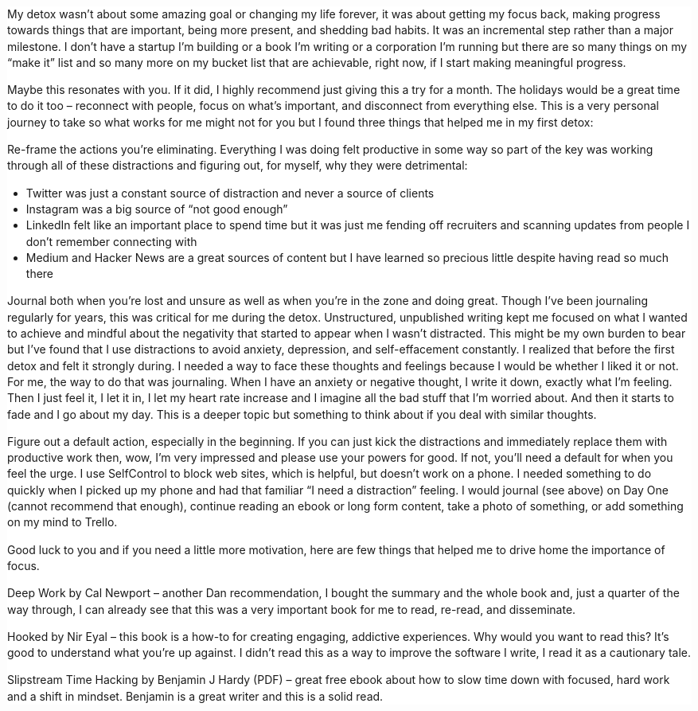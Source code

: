 My detox wasn’t about some amazing goal or changing my life forever, it was about getting my focus back, making progress towards things that are important, being more present, and shedding bad habits. It was an incremental step rather than a major milestone. I don’t have a startup I’m building or a book I’m writing or a corporation I’m running but there are so many things on my “make it” list and so many more on my bucket list that are achievable, right now, if I start making meaningful progress.

Maybe this resonates with you. If it did, I highly recommend just giving this a try for a month. The holidays would be a great time to do it too – reconnect with people, focus on what’s important, and disconnect from everything else. This is a very personal journey to take so what works for me might not for you but I found three things that helped me in my first detox:

Re-frame the actions you’re eliminating. Everything I was doing felt productive in some way so part of the key was working through all of these distractions and figuring out, for myself, why they were detrimental:

- Twitter was just a constant source of distraction and never a source of clients
- Instagram was a big source of “not good enough”
- LinkedIn felt like an important place to spend time but it was just me fending off recruiters and scanning updates from people I don’t remember connecting with
- Medium and Hacker News are a great sources of content but I have learned so precious little despite having read so much there

Journal both when you’re lost and unsure as well as when you’re in the zone and doing great. Though I’ve been journaling regularly for years, this was critical for me during the detox. Unstructured, unpublished writing kept me focused on what I wanted to achieve and mindful about the negativity that started to appear when I wasn’t distracted. This might be my own burden to bear but I’ve found that I use distractions to avoid anxiety, depression, and self-effacement constantly. I realized that before the first detox and felt it strongly during. I needed a way to face these thoughts and feelings because I would be whether I liked it or not. For me, the way to do that was journaling. When I have an anxiety or negative thought, I write it down, exactly what I’m feeling. Then I just feel it, I let it in, I let my heart rate increase and I imagine all the bad stuff that I’m worried about. And then it starts to fade and I go about my day. This is a deeper topic but something to think about if you deal with similar thoughts.

Figure out a default action, especially in the beginning. If you can just kick the distractions and immediately replace them with productive work then, wow, I’m very impressed and please use your powers for good. If not, you’ll need a default for when you feel the urge. I use SelfControl to block web sites, which is helpful, but doesn’t work on a phone. I needed something to do quickly when I picked up my phone and had that familiar “I need a distraction” feeling. I would journal (see above) on Day One (cannot recommend that enough), continue reading an ebook or long form content, take a photo of something, or add something on my mind to Trello.

Good luck to you and if you need a little more motivation, here are few things that helped me to drive home the importance of focus.

Deep Work by Cal Newport – another Dan recommendation, I bought the summary and the whole book and, just a quarter of the way through, I can already see that this was a very important book for me to read, re-read, and disseminate.

Hooked by Nir Eyal – this book is a how-to for creating engaging, addictive experiences. Why would you want to read this? It’s good to understand what you’re up against. I didn’t read this as a way to improve the software I write, I read it as a cautionary tale.

Slipstream Time Hacking by Benjamin J Hardy (PDF) – great free ebook about how to slow time down with focused, hard work and a shift in mindset. Benjamin is a great writer and this is a solid read.
